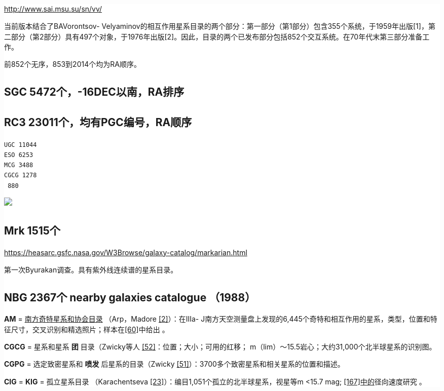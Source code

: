 <http://www.sai.msu.su/sn/vv/>

当前版本结合了BAVorontsov-
Velyaminov的相互作用星系目录的两个部分：第一部分（第1部分）包含355个系统，于1959年出版[1]，第二部分（第2部分）具有497个对象，于1976年出版[2]。因此，目录的两个已发布部分包括852个交互系统。在70年代末第三部分准备工作。

前852个无序，853到2014个均为RA顺序。

  

## SGC 5472个，-16DEC以南，RA排序

## RC3 23011个，均有PGC编号，RA顺序

    
    
    UGC 11044
    ESO 6253
    MCG 3488
    CGCG 1278
     880

![](https://pica.zhimg.com/v2-cc7b6c82ac873390b1b220392fd12262_720w.png?source=d16d100b)

## Mrk 1515个

<https://heasarc.gsfc.nasa.gov/W3Browse/galaxy-catalog/markarian.html>

第一次Byurakan调查。具有紫外线连续谱的星系目录。

  

## NBG 2367个 nearby galaxies catalogue （1988）

  

 **AM** =
[南方奇特星系和协会目录](https://ned.ipac.caltech.edu/level5/SPGA_Atlas/frames.html)
（Arp，Madore
[[2]](https://ned.ipac.caltech.edu/level5/CATALOGS/references.html#2)）：在IIIa-
J南方天空测量盘上发现的6,445个奇特和相互作用的星系，类型，位置和特征尺寸，交叉识别和精选照片；样本在[[60]](https://ned.ipac.caltech.edu/level5/CATALOGS/references.html#60)中给出
。

 **CGCG** = 星系和星系 **团** 目录（Zwicky等人
[[52]](https://ned.ipac.caltech.edu/level5/CATALOGS/references.html#52)：位置；大小；可用的红移；
m（lim）〜15.5岩心；大约31,000个北半球星系的识别图。

 **CGPG** = 选定致密星系和 **喷发** 后星系的目录（Zwicky
[[51]](https://ned.ipac.caltech.edu/level5/CATALOGS/references.html#51)）：3700多个致密星系和相关星系的位置和描述。

 **CIG** = **KIG** = 孤立星系目录 （Karachentseva
[[23]](https://ned.ipac.caltech.edu/level5/CATALOGS/references.html#23)）：编目1,051个孤立的北半球星系，视星等m
<15.7 mag;
[[167]中的](https://ned.ipac.caltech.edu/level5/CATALOGS/references.html#167)径向速度研究
。
